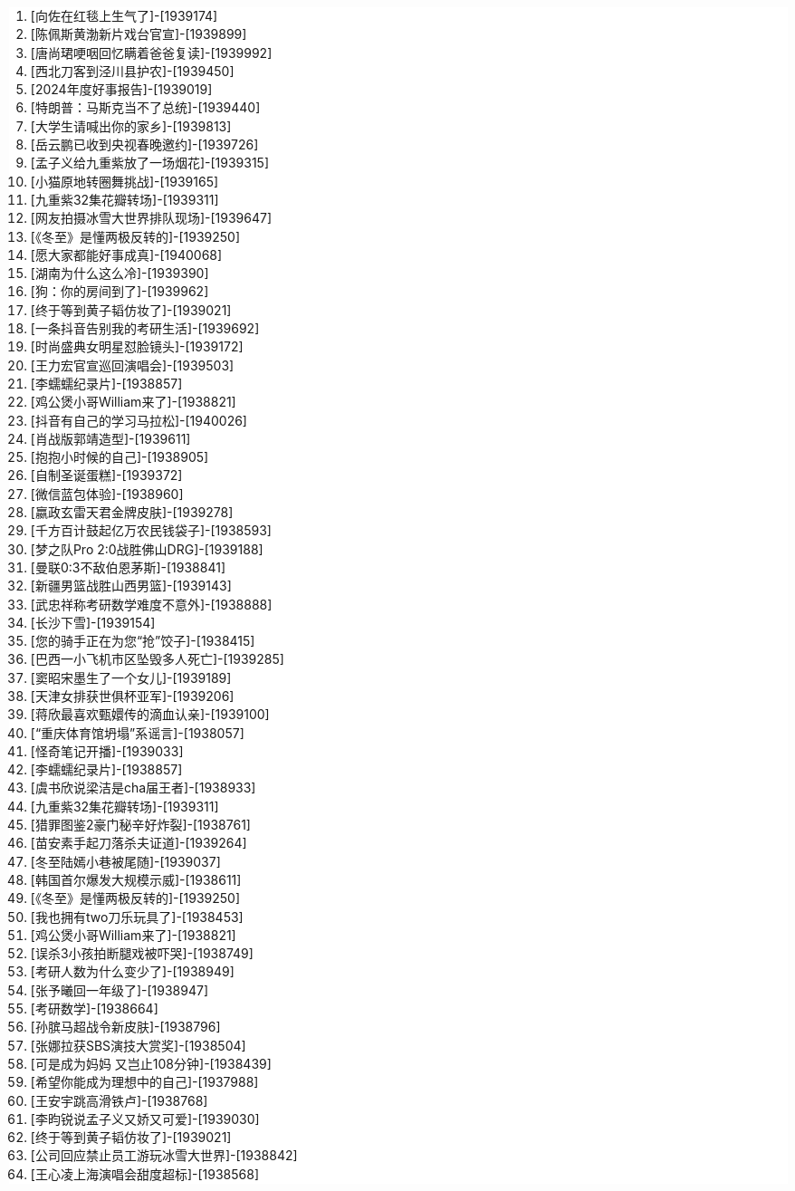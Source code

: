 1. [向佐在红毯上生气了]-[1939174]
1. [陈佩斯黄渤新片戏台官宣]-[1939899]
1. [唐尚珺哽咽回忆瞒着爸爸复读]-[1939992]
1. [西北刀客到泾川县护农]-[1939450]
1. [2024年度好事报告]-[1939019]
1. [特朗普：马斯克当不了总统]-[1939440]
1. [大学生请喊出你的家乡]-[1939813]
1. [岳云鹏已收到央视春晚邀约]-[1939726]
1. [孟子义给九重紫放了一场烟花]-[1939315]
1. [小猫原地转圈舞挑战]-[1939165]
1. [九重紫32集花瓣转场]-[1939311]
1. [网友拍摄冰雪大世界排队现场]-[1939647]
1. [《冬至》是懂两极反转的]-[1939250]
1. [愿大家都能好事成真]-[1940068]
1. [湖南为什么这么冷]-[1939390]
1. [狗：你的房间到了]-[1939962]
1. [终于等到黄子韬仿妆了]-[1939021]
1. [一条抖音告别我的考研生活]-[1939692]
1. [时尚盛典女明星怼脸镜头]-[1939172]
1. [王力宏官宣巡回演唱会]-[1939503]
1. [李蠕蠕纪录片]-[1938857]
1. [鸡公煲小哥William来了]-[1938821]
1. [抖音有自己的学习马拉松]-[1940026]
1. [肖战版郭靖造型]-[1939611]
1. [抱抱小时候的自己]-[1938905]
1. [自制圣诞蛋糕]-[1939372]
1. [微信蓝包体验]-[1938960]
1. [嬴政玄雷天君金牌皮肤]-[1939278]
1. [千方百计鼓起亿万农民钱袋子]-[1938593]
1. [梦之队Pro 2:0战胜佛山DRG]-[1939188]
1. [曼联0:3不敌伯恩茅斯]-[1938841]
1. [新疆男篮战胜山西男篮]-[1939143]
1. [武忠祥称考研数学难度不意外]-[1938888]
1. [长沙下雪]-[1939154]
1. [您的骑手正在为您“抢”饺子]-[1938415]
1. [巴西一小飞机市区坠毁多人死亡]-[1939285]
1. [窦昭宋墨生了一个女儿]-[1939189]
1. [天津女排获世俱杯亚军]-[1939206]
1. [蒋欣最喜欢甄嬛传的滴血认亲]-[1939100]
1. [“重庆体育馆坍塌”系谣言]-[1938057]
1. [怪奇笔记开播]-[1939033]
1. [李蠕蠕纪录片]-[1938857]
1. [虞书欣说梁洁是cha届王者]-[1938933]
1. [九重紫32集花瓣转场]-[1939311]
1. [猎罪图鉴2豪门秘辛好炸裂]-[1938761]
1. [苗安素手起刀落杀夫证道]-[1939264]
1. [冬至陆嫣小巷被尾随]-[1939037]
1. [韩国首尔爆发大规模示威]-[1938611]
1. [《冬至》是懂两极反转的]-[1939250]
1. [我也拥有two刀乐玩具了]-[1938453]
1. [鸡公煲小哥William来了]-[1938821]
1. [误杀3小孩拍断腿戏被吓哭]-[1938749]
1. [考研人数为什么变少了]-[1938949]
1. [张予曦回一年级了]-[1938947]
1. [考研数学]-[1938664]
1. [孙膑马超战令新皮肤]-[1938796]
1. [张娜拉获SBS演技大赏奖]-[1938504]
1. [可是成为妈妈 又岂止108分钟]-[1938439]
1. [希望你能成为理想中的自己]-[1937988]
1. [王安宇跳高滑铁卢]-[1938768]
1. [李昀锐说孟子义又娇又可爱]-[1939030]
1. [终于等到黄子韬仿妆了]-[1939021]
1. [公司回应禁止员工游玩冰雪大世界]-[1938842]
1. [王心凌上海演唱会甜度超标]-[1938568]
